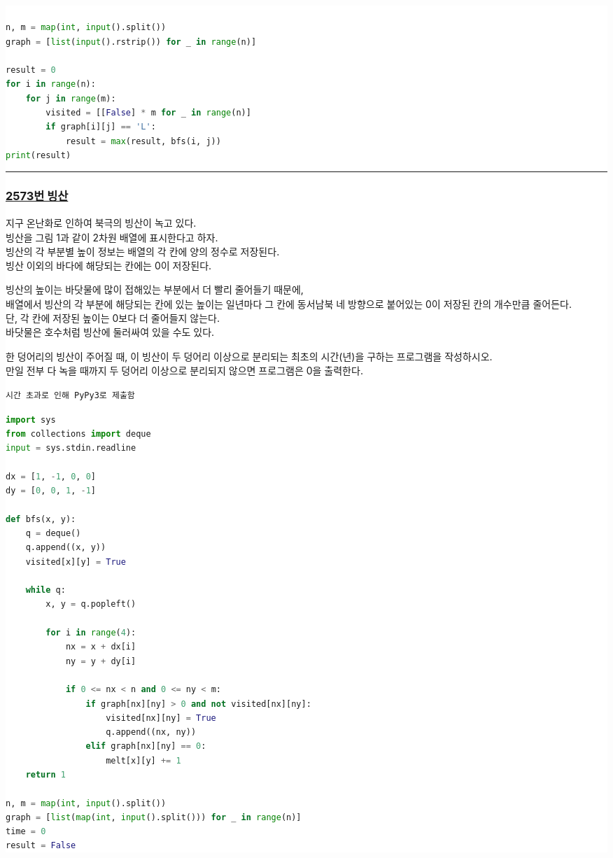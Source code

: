```python

n, m = map(int, input().split())
graph = [list(input().rstrip()) for _ in range(n)]

result = 0
for i in range(n):
    for j in range(m):
        visited = [[False] * m for _ in range(n)]
        if graph[i][j] == 'L':
            result = max(result, bfs(i, j))
print(result)
```

---

### [2573번 빙산](https://www.acmicpc.net/problem/2573)

지구 온난화로 인하여 북극의 빙산이 녹고 있다.  
빙산을 그림 1과 같이 2차원 배열에 표시한다고 하자.  
빙산의 각 부분별 높이 정보는 배열의 각 칸에 양의 정수로 저장된다.  
빙산 이외의 바다에 해당되는 칸에는 0이 저장된다.

빙산의 높이는 바닷물에 많이 접해있는 부분에서 더 빨리 줄어들기 때문에,  
배열에서 빙산의 각 부분에 해당되는 칸에 있는 높이는 일년마다 그 칸에 동서남북 네 방향으로 붙어있는 0이 저장된 칸의 개수만큼 줄어든다.  
단, 각 칸에 저장된 높이는 0보다 더 줄어들지 않는다.  
바닷물은 호수처럼 빙산에 둘러싸여 있을 수도 있다.

한 덩어리의 빙산이 주어질 때, 이 빙산이 두 덩어리 이상으로 분리되는 최초의 시간(년)을 구하는 프로그램을 작성하시오.  
만일 전부 다 녹을 때까지 두 덩어리 이상으로 분리되지 않으면 프로그램은 0을 출력한다.

```text
시간 초과로 인해 PyPy3로 제출함
```

```python
import sys
from collections import deque
input = sys.stdin.readline

dx = [1, -1, 0, 0]
dy = [0, 0, 1, -1]

def bfs(x, y):
    q = deque()
    q.append((x, y))
    visited[x][y] = True

    while q:
        x, y = q.popleft()

        for i in range(4):
            nx = x + dx[i]
            ny = y + dy[i]

            if 0 <= nx < n and 0 <= ny < m:
                if graph[nx][ny] > 0 and not visited[nx][ny]:
                    visited[nx][ny] = True
                    q.append((nx, ny))
                elif graph[nx][ny] == 0:
                    melt[x][y] += 1
    return 1

n, m = map(int, input().split())
graph = [list(map(int, input().split())) for _ in range(n)]
time = 0
result = False
```